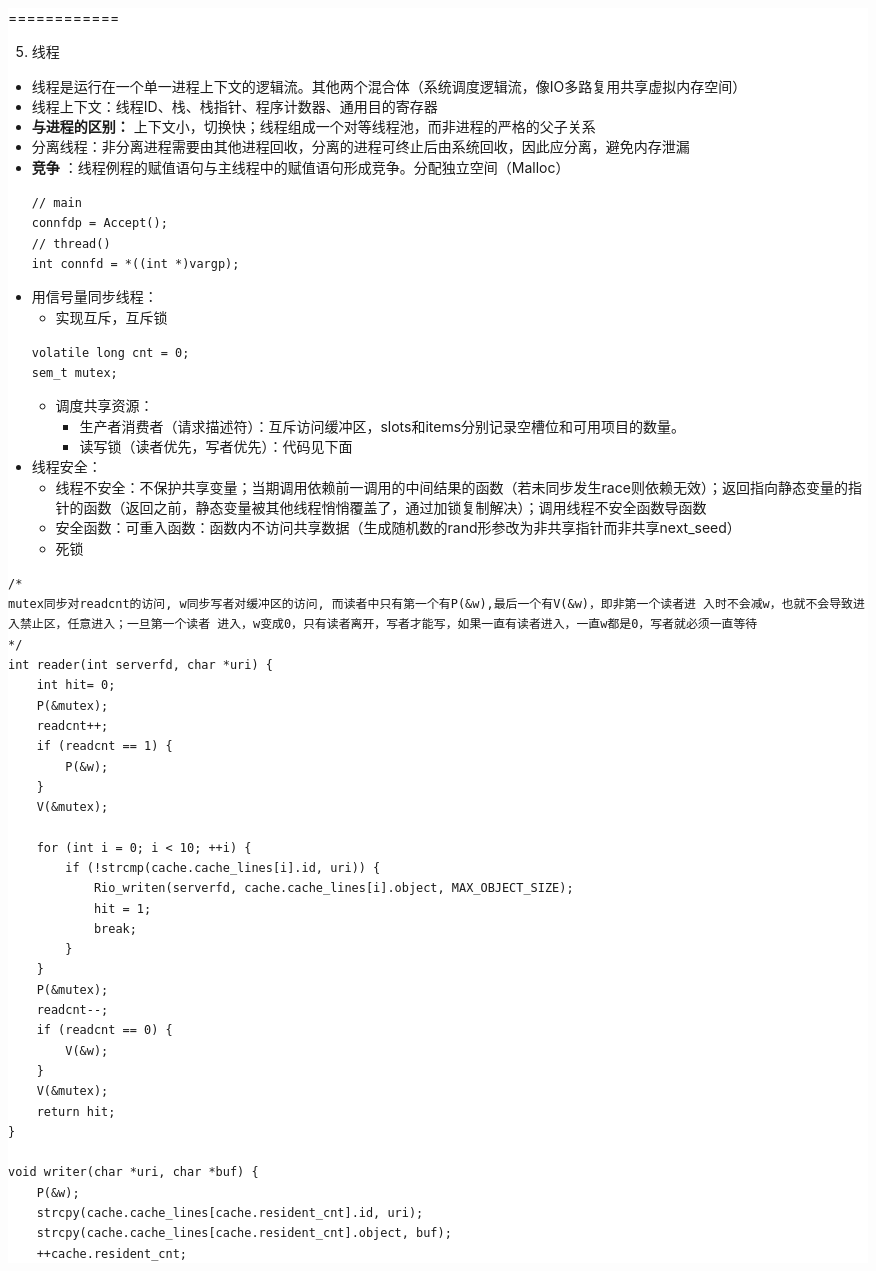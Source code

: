 ============

5. 线程

* 线程是运行在一个单一进程上下文的逻辑流。其他两个混合体（系统调度逻辑流，像IO多路复用共享虚拟内存空间）
* 线程上下文：线程ID、栈、栈指针、程序计数器、通用目的寄存器
* **与进程的区别：** 上下文小，切换快；线程组成一个对等线程池，而非进程的严格的父子关系
* 分离线程：非分离进程需要由其他进程回收，分离的进程可终止后由系统回收，因此应分离，避免内存泄漏
* **竞争** ：线程例程的赋值语句与主线程中的赋值语句形成竞争。分配独立空间（Malloc）
    ```
    // main
    connfdp = Accept();
    // thread()
    int connfd = *((int *)vargp);
    ```
* 用信号量同步线程：
    * 实现互斥，互斥锁
    ```
    volatile long cnt = 0;
    sem_t mutex;
    ```
    * 调度共享资源：
        * 生产者消费者（请求描述符）：互斥访问缓冲区，slots和items分别记录空槽位和可用项目的数量。
        * 读写锁（读者优先，写者优先）：代码见下面
* 线程安全：
    * 线程不安全：不保护共享变量；当期调用依赖前一调用的中间结果的函数（若未同步发生race则依赖无效）；返回指向静态变量的指针的函数（返回之前，静态变量被其他线程悄悄覆盖了，通过加锁复制解决）；调用线程不安全函数导函数
    * 安全函数：可重入函数：函数内不访问共享数据（生成随机数的rand形参改为非共享指针而非共享next_seed）
    * 死锁


```
/* 
mutex同步对readcnt的访问, w同步写者对缓冲区的访问, 而读者中只有第一个有P(&w),最后一个有V(&w)，即非第一个读者进 入时不会减w，也就不会导致进入禁止区，任意进入；一旦第一个读者 进入，w变成0，只有读者离开，写者才能写，如果一直有读者进入，一直w都是0，写者就必须一直等待
*/
int reader(int serverfd, char *uri) {
    int hit= 0;
    P(&mutex);
    readcnt++;
    if (readcnt == 1) {
        P(&w);
    }
    V(&mutex);

    for (int i = 0; i < 10; ++i) {
        if (!strcmp(cache.cache_lines[i].id, uri)) {
            Rio_writen(serverfd, cache.cache_lines[i].object, MAX_OBJECT_SIZE);
            hit = 1;
            break;
        }
    }
    P(&mutex);
    readcnt--;
    if (readcnt == 0) {
        V(&w);
    }
    V(&mutex);
    return hit;
}

void writer(char *uri, char *buf) {
    P(&w);
    strcpy(cache.cache_lines[cache.resident_cnt].id, uri);
    strcpy(cache.cache_lines[cache.resident_cnt].object, buf);
    ++cache.resident_cnt;
```